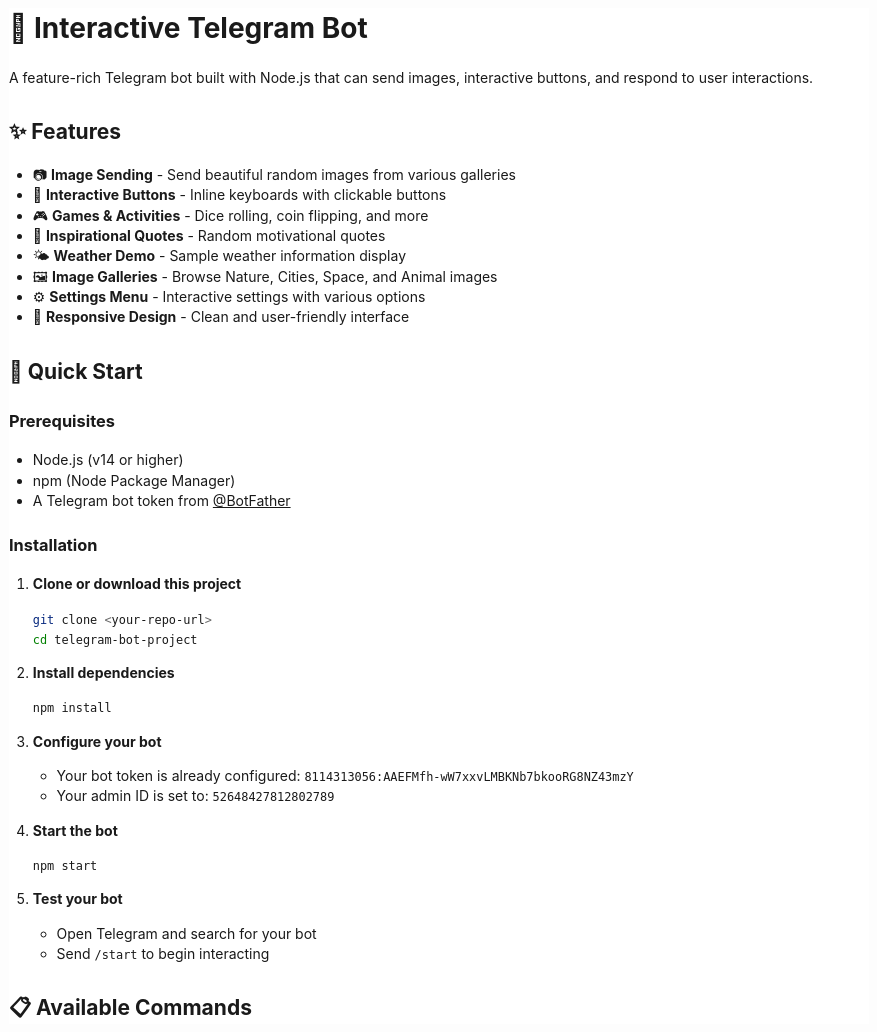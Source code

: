 # 🤖 Interactive Telegram Bot

A feature-rich Telegram bot built with Node.js that can send images, interactive buttons, and respond to user interactions.

## ✨ Features

- 📷 **Image Sending** - Send beautiful random images from various galleries
- 🔘 **Interactive Buttons** - Inline keyboards with clickable buttons
- 🎮 **Games & Activities** - Dice rolling, coin flipping, and more
- 💭 **Inspirational Quotes** - Random motivational quotes
- 🌤️ **Weather Demo** - Sample weather information display
- 🖼️ **Image Galleries** - Browse Nature, Cities, Space, and Animal images
- ⚙️ **Settings Menu** - Interactive settings with various options
- 📱 **Responsive Design** - Clean and user-friendly interface

## 🚀 Quick Start

### Prerequisites

- Node.js (v14 or higher)
- npm (Node Package Manager)
- A Telegram bot token from [@BotFather](https://t.me/botfather)

### Installation

1. **Clone or download this project**
   ```bash
   git clone <your-repo-url>
   cd telegram-bot-project
   ```

2. **Install dependencies**
   ```bash
   npm install
   ```

3. **Configure your bot**
   - Your bot token is already configured: `8114313056:AAEFMfh-wW7xxvLMBKNb7bkooRG8NZ43mzY`
   - Your admin ID is set to: `52648427812802789`

4. **Start the bot**
   ```bash
   npm start
   ```

5. **Test your bot**
   - Open Telegram and search for your bot
   - Send `/start` to begin interacting

## 📋 Available Commands
